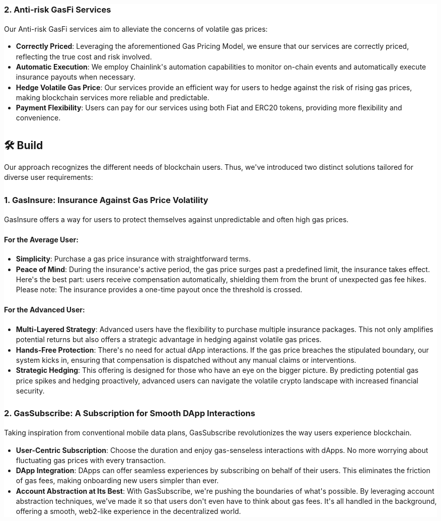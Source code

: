 ### 2. Anti-risk GasFi Services

Our Anti-risk GasFi services aim to alleviate the concerns of volatile gas prices:

- **Correctly Priced**: Leveraging the aforementioned Gas Pricing Model, we ensure that our services are correctly priced, reflecting the true cost and risk involved.
- **Automatic Execution**: We employ Chainlink's automation capabilities to monitor on-chain events and automatically execute insurance payouts when necessary.
- **Hedge Volatile Gas Price**: Our services provide an efficient way for users to hedge against the risk of rising gas prices, making blockchain services more reliable and predictable.
- **Payment Flexibility**: Users can pay for our services using both Fiat and ERC20 tokens, providing more flexibility and convenience.

## 🛠️ Build

Our approach recognizes the different needs of blockchain users. Thus, we've introduced two distinct solutions tailored for diverse user requirements:

### 1. GasInsure: Insurance Against Gas Price Volatility

GasInsure offers a way for users to protect themselves against unpredictable and often high gas prices.

#### For the Average User:

- **Simplicity**: Purchase a gas price insurance with straightforward terms.
- **Peace of Mind**: During the insurance's active period, the gas price surges past a predefined limit, the insurance takes effect. Here's the best part: users receive compensation automatically, shielding them from the brunt of unexpected gas fee hikes. Please note: The insurance provides a one-time payout once the threshold is crossed.

#### For the Advanced User:

- **Multi-Layered Strategy**: Advanced users have the flexibility to purchase multiple insurance packages. This not only amplifies potential returns but also offers a strategic advantage in hedging against volatile gas prices.
- **Hands-Free Protection**: There's no need for actual dApp interactions. If the gas price breaches the stipulated boundary, our system kicks in, ensuring that compensation is dispatched without any manual claims or interventions.
- **Strategic Hedging**: This offering is designed for those who have an eye on the bigger picture. By predicting potential gas price spikes and hedging proactively, advanced users can navigate the volatile crypto landscape with increased financial security.

### 2. GasSubscribe: A Subscription for Smooth DApp Interactions

Taking inspiration from conventional mobile data plans, GasSubscribe revolutionizes the way users experience blockchain.

- **User-Centric Subscription**: Choose the duration and enjoy gas-senseless interactions with dApps. No more worrying about fluctuating gas prices with every transaction.
- **DApp Integration**: DApps can offer seamless experiences by subscribing on behalf of their users. This eliminates the friction of gas fees, making onboarding new users simpler than ever.
- **Account Abstraction at Its Best**: With GasSubscribe, we're pushing the boundaries of what's possible. By leveraging account abstraction techniques, we've made it so that users don't even have to think about gas fees. It's all handled in the background, offering a smooth, web2-like experience in the decentralized world.
